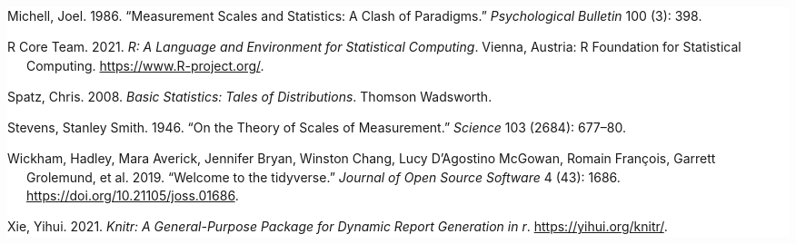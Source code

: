 <div id="refs" class="references csl-bib-body hanging-indent">

<div id="ref-Michell1986" class="csl-entry">

Michell, Joel. 1986. “Measurement Scales and Statistics: A Clash of
Paradigms.” *Psychological Bulletin* 100 (3): 398.

</div>

<div id="ref-R" class="csl-entry">

R Core Team. 2021. *R: A Language and Environment for Statistical
Computing*. Vienna, Austria: R Foundation for Statistical Computing.
<https://www.R-project.org/>.

</div>

<div id="ref-Spatz2008" class="csl-entry">

Spatz, Chris. 2008. *Basic Statistics: Tales of Distributions*. Thomson
Wadsworth.

</div>

<div id="ref-Stevens1946" class="csl-entry">

Stevens, Stanley Smith. 1946. “On the Theory of Scales of Measurement.”
*Science* 103 (2684): 677–80.

</div>

<div id="ref-tidyverse" class="csl-entry">

Wickham, Hadley, Mara Averick, Jennifer Bryan, Winston Chang, Lucy
D’Agostino McGowan, Romain François, Garrett Grolemund, et al. 2019.
“Welcome to the <span class="nocase">tidyverse</span>.” *Journal of Open
Source Software* 4 (43): 1686. <https://doi.org/10.21105/joss.01686>.

</div>

<div id="ref-knitr" class="csl-entry">

Xie, Yihui. 2021. *Knitr: A General-Purpose Package for Dynamic Report
Generation in r*. <https://yihui.org/knitr/>.

</div>

</div>
